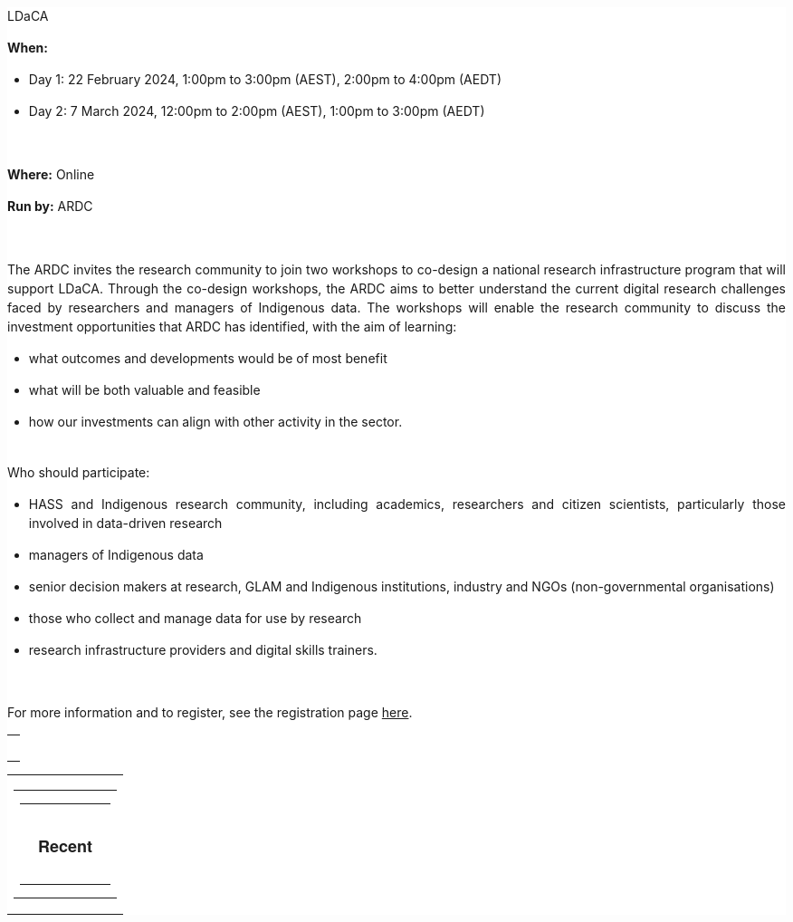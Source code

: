 LDaCA</span></h4></div></td></tr><tr><td style="background-color:#FFFFFF;padding-top:0;padding-bottom:10px;padding-right:20px;padding-left:20px" class="mceBlockContainer" valign="top"><div data-block-id="384" class="mceText" id="dataBlockId-384" style="width:100%"><p style="line-height: 1.5; text-align: justify;"><strong><span style="font-size: 14px">When:</span></strong></p><ul><li style="line-height: 1.5; text-align: justify;"><p style="line-height: 1.5; text-align: justify;"><span style="font-size: 14px">Day 1: 22 February 2024, 1:00pm to 3:00pm (AEST), 2:00pm to 4:00pm (AEDT)</span></p></li><li style="line-height: 1.5; text-align: justify;"><p style="line-height: 1.5; text-align: justify;"><span style="font-size: 14px">Day 2: 7 March 2024, 12:00pm to 2:00pm (AEST), 1:00pm to 3:00pm (AEDT)</span></p><p style="text-align: justify;"><br></p></li></ul><p style="line-height: 1.5; text-align: justify;"><strong><span style="font-size: 14px">Where:</span></strong><span style="font-size: 14px"> Online</span></p><p style="line-height: 1.5; text-align: justify;"><strong><span style="font-size: 14px">Run by:</span></strong><span style="font-size: 14px"> ARDC</span></p><p style="text-align: justify;"><br></p><p style="line-height: 1.5; text-align: justify;"><span style="font-size: 14px">The ARDC invites the research community to join two workshops to co-design a national research infrastructure program that will support LDaCA. Through the co-design workshops, the ARDC aims to better understand the current digital research challenges faced by researchers and managers of Indigenous data. The workshops will enable the research community to discuss the investment opportunities that ARDC has identified, with the aim of learning:</span></p><ul><li style="text-align: justify;"><p style="line-height: 1.5; text-align: justify;"><span style="font-size: 14px">what outcomes and developments would be of most benefit</span></p></li><li style="text-align: justify;"><p style="line-height: 1.5; text-align: justify;"><span style="font-size: 14px">what will be both valuable and feasible</span></p></li><li style="text-align: justify;"><p style="line-height: 1.5; text-align: justify;"><span style="font-size: 14px">how our investments can align with other activity in the sector.</span></p></li></ul><p style="line-height: 1.5; text-align: justify;"><span style="font-size: 14px"><br>Who should participate:</span></p><ul><li style="text-align: justify;"><p style="line-height: 1.5; text-align: justify;"><span style="font-size: 14px">HASS and Indigenous research community, including academics, researchers and citizen scientists, particularly those involved in data-driven research</span></p></li><li style="text-align: justify;"><p style="line-height: 1.5; text-align: justify;"><span style="font-size: 14px">managers of Indigenous data</span></p></li><li style="text-align: justify;"><p style="line-height: 1.5; text-align: justify;"><span style="font-size: 14px">senior decision makers at research, GLAM and Indigenous institutions, industry and NGOs (non-governmental organisations)</span></p></li><li style="text-align: justify;"><p style="line-height: 1.5; text-align: justify;"><span style="font-size: 14px">those who collect and manage data for use by research</span></p></li><li style="text-align: justify;"><p style="line-height: 1.5; text-align: justify;"><span style="font-size: 14px">research infrastructure providers and digital skills trainers.</span></p></li></ul><p style="text-align: justify;"><br></p><p style="line-height: 1.5; text-align: justify;" class="last-child"><span style="font-size: 14px">For more information and to register, see the registration page </span><a href="https://ardc.edu.au/event/language-data-commons-of-australia-co-design-workshops/"><span style="font-size: 14px">here</span></a><span style="font-size: 14px">.</span></p></div></td></tr></tbody></table></td></tr></tbody></table></td></tr></tbody></table><table align="center" border="0" cellpadding="0" cellspacing="0" width="100%" role="presentation" data-block-id="30"><tbody><tr class="mceRow"><td style="background-position:center;background-repeat:no-repeat;background-size:cover;padding-top:0px;padding-bottom:0px" valign="top"><table border="0" cellpadding="0" cellspacing="24" width="100%" role="presentation"><tbody></tbody></table></td></tr></tbody></table><table align="center" border="0" cellpadding="0" cellspacing="0" width="100%" role="presentation" data-block-id="35"><tbody><tr class="mceRow"><td style="background-position:center;background-repeat:no-repeat;background-size:cover" valign="top"><table border="0" cellpadding="0" cellspacing="0" width="100%" role="presentation"><tbody><tr><td style="padding-top:0;padding-bottom:0" class="mceColumn" data-block-id="-24" valign="top" colspan="12" width="100%"><table border="0" cellpadding="0" cellspacing="0" width="100%" role="presentation"><tbody><tr><td style="background-color:#FFFFFF;padding-top:10px;padding-bottom:10px;padding-right:20px;padding-left:20px" class="mceBlockContainer" valign="top"><div data-block-id="314" class="mceText" id="dataBlockId-314" style="width:100%"><h3 class="null last-child"><span style="color:#202020;"><span style="font-size: 18px"><span style="font-family: 'Helvetica Neue', Helvetica, Arial, Verdana, sans-serif">Recent